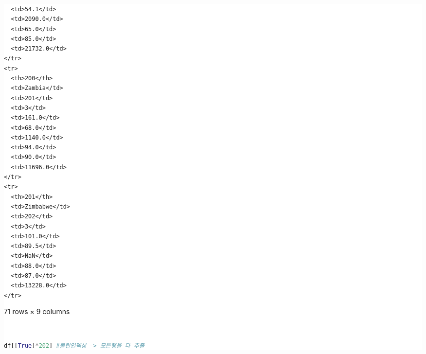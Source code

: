       <td>54.1</td>
      <td>2090.0</td>
      <td>65.0</td>
      <td>85.0</td>
      <td>21732.0</td>
    </tr>
    <tr>
      <th>200</th>
      <td>Zambia</td>
      <td>201</td>
      <td>3</td>
      <td>161.0</td>
      <td>68.0</td>
      <td>1140.0</td>
      <td>94.0</td>
      <td>90.0</td>
      <td>11696.0</td>
    </tr>
    <tr>
      <th>201</th>
      <td>Zimbabwe</td>
      <td>202</td>
      <td>3</td>
      <td>101.0</td>
      <td>89.5</td>
      <td>NaN</td>
      <td>88.0</td>
      <td>87.0</td>
      <td>13228.0</td>
    </tr>
  </tbody>
</table>
<p>71 rows × 9 columns</p>

</div>

<br>


```python
df[[True]*202] #불린인덱싱 -> 모든행을 다 추출
```




<div>
<style scoped>
    .dataframe tbody tr th:only-of-type {
        vertical-align: middle;
    }


    .dataframe tbody tr th {
        vertical-align: top;
    }
    